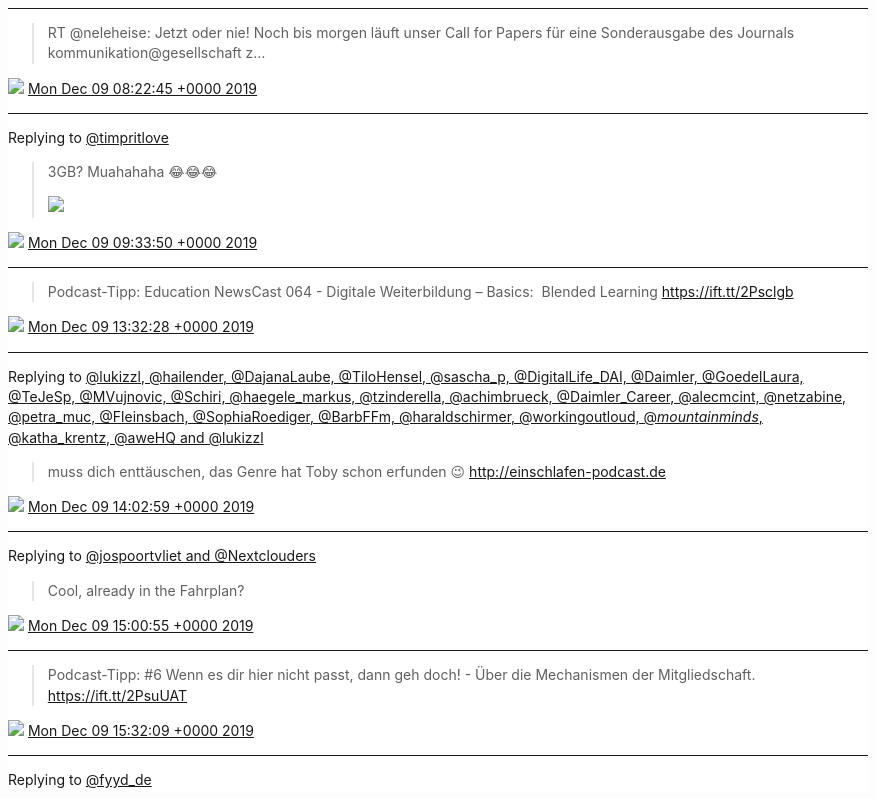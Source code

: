 ----

> RT @neleheise: Jetzt oder nie! Noch bis morgen läuft unser Call for Papers für eine Sonderausgabe des Journals kommunikation@gesellschaft z…

<img src="media/tweet.ico" width="12" /> [Mon Dec 09 08:22:45 +0000 2019](https://twitter.com/SimonDueckert/status/1203953115042648064)

----

Replying to [@timpritlove](https://twitter.com/timpritlove/status/1203970628287643648)

> 3GB? Muahahaha 😂😂😂 
> 
> ![](media/1203971001345826817-ELVdPhkXUAAr7o5.jpg)

<img src="media/tweet.ico" width="12" /> [Mon Dec 09 09:33:50 +0000 2019](https://twitter.com/SimonDueckert/status/1203971001345826817)

----

> Podcast-Tipp: Education NewsCast 064 - Digitale Weiterbildung – Basics:  Blended Learning https://ift.tt/2Psclgb

<img src="media/tweet.ico" width="12" /> [Mon Dec 09 13:32:28 +0000 2019](https://twitter.com/SimonDueckert/status/1204031059085680640)

----

Replying to [@lukizzl, @hailender, @DajanaLaube, @TiloHensel, @sascha_p, @DigitalLife_DAI, @Daimler, @GoedelLaura, @TeJeSp, @MVujnovic, @Schiri, @haegele_markus, @tzinderella, @achimbrueck, @Daimler_Career, @alecmcint, @netzabine, @petra_muc, @Fleinsbach, @SophiaRoediger, @BarbFFm, @haraldschirmer, @workingoutloud, @_mountainminds_, @katha_krentz, @aweHQ and @lukizzl](https://twitter.com/lukizzl/status/1204037102649909250)

> muss dich enttäuschen, das Genre hat Toby schon erfunden 😉 http://einschlafen-podcast.de

<img src="media/tweet.ico" width="12" /> [Mon Dec 09 14:02:59 +0000 2019](https://twitter.com/SimonDueckert/status/1204038737467981824)

----

Replying to [@jospoortvliet and @Nextclouders](https://twitter.com/jospoortvliet/status/1204041016816361474)

> Cool, already in the Fahrplan?

<img src="media/tweet.ico" width="12" /> [Mon Dec 09 15:00:55 +0000 2019](https://twitter.com/SimonDueckert/status/1204053314591248385)

----

> Podcast-Tipp: #6 Wenn es dir hier nicht passt, dann geh doch! - Über die Mechanismen der Mitgliedschaft.  https://ift.tt/2PsuUAT

<img src="media/tweet.ico" width="12" /> [Mon Dec 09 15:32:09 +0000 2019](https://twitter.com/SimonDueckert/status/1204061177535483905)

----

Replying to [@fyyd_de](https://twitter.com/SimonDueckert/status/1204061177535483905)

